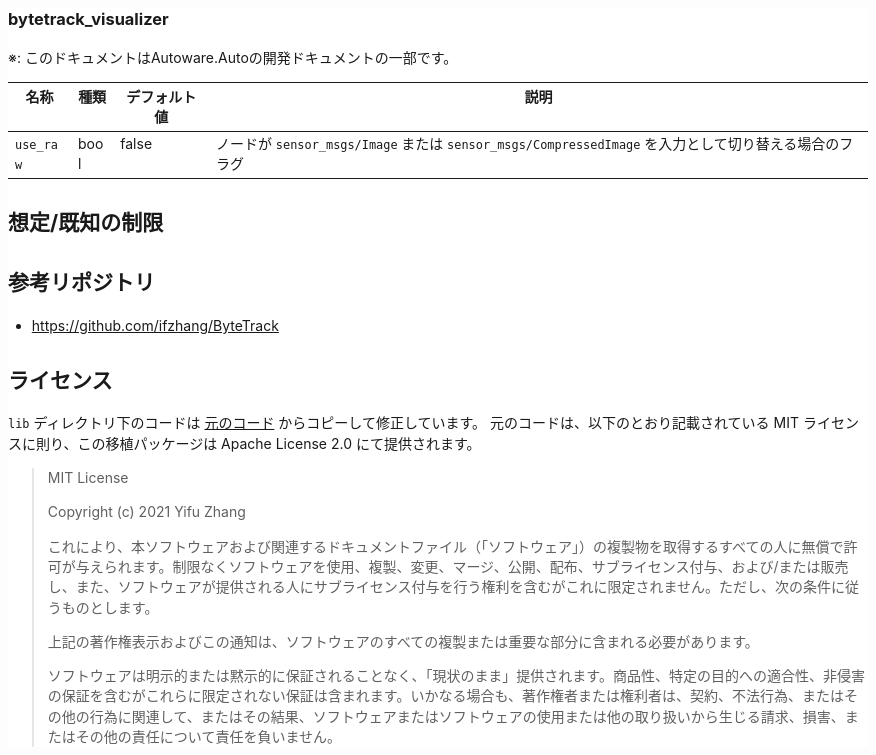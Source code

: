 ### bytetrack_visualizer

※: このドキュメントはAutoware.Autoの開発ドキュメントの一部です。

| 名称      | 種類 | デフォルト値 | 説明                                                                                                 |
| --------- | ---- | ------------ | ---------------------------------------------------------------------------------------------------- |
| `use_raw` | bool | false        | ノードが `sensor_msgs/Image` または `sensor_msgs/CompressedImage` を入力として切り替える場合のフラグ |

## 想定/既知の制限

## 参考リポジトリ

- <https://github.com/ifzhang/ByteTrack>

## ライセンス

`lib` ディレクトリ下のコードは [元のコード](https://github.com/ifzhang/ByteTrack/tree/72ca8b45d36caf5a39e949c6aa815d9abffd1ab5/deploy/TensorRT/cpp) からコピーして修正しています。
元のコードは、以下のとおり記載されている MIT ライセンスに則り、この移植パッケージは Apache License 2.0 にて提供されます。

> MIT License
>
> Copyright (c) 2021 Yifu Zhang
>
> これにより、本ソフトウェアおよび関連するドキュメントファイル（「ソフトウェア」）の複製物を取得するすべての人に無償で許可が与えられます。制限なくソフトウェアを使用、複製、変更、マージ、公開、配布、サブライセンス付与、および/または販売し、また、ソフトウェアが提供される人にサブライセンス付与を行う権利を含むがこれに限定されません。ただし、次の条件に従うものとします。
>
> 上記の著作権表示およびこの通知は、ソフトウェアのすべての複製または重要な部分に含まれる必要があります。
>
> ソフトウェアは明示的または黙示的に保証されることなく、「現状のまま」提供されます。商品性、特定の目的への適合性、非侵害の保証を含むがこれらに限定されない保証は含まれます。いかなる場合も、著作権者または権利者は、契約、不法行為、またはその他の行為に関連して、またはその結果、ソフトウェアまたはソフトウェアの使用または他の取り扱いから生じる請求、損害、またはその他の責任について責任を負いません。
